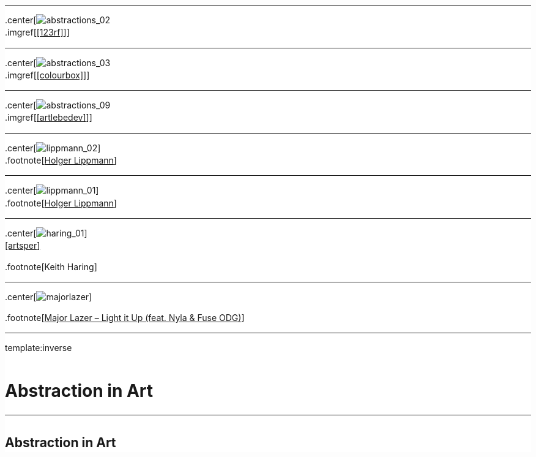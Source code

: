 
---

.center[<img src="../02_scripts/img/01/abstractions_02.jpg" alt="abstractions_02" style="width:100%;">  
.imgref[[[123rf]](https://www.123rf.com/photo_30452572_stock-vector-curvy-waves-repetitive-pattern-vector-texture-background.html)]]
  

---

.center[<img src="../02_scripts/img/01/abstractions_03.jpg" alt="abstractions_03" style="width:58%;">  
.imgref[[[colourbox]](https://www.colourbox.com/vector/repetitive-violet-pattern-vector-4908641)]]  
 

---

.center[<img src="../02_scripts/img/01/abstractions_09.png" alt="abstractions_09" style="width:58%;">  
.imgref[[[artlebedev]](https://www.artlebedev.com/pattern/rustle/)]]  




---

.center[<img src="../02_scripts/img/01/lippmann_02.png" alt="lippmann_02" style="width:100%;">]  
.footnote[[Holger Lippmann](http://e-art.co/)]

---

.center[<img src="../02_scripts/img/01/lippmann_01.png" alt="lippmann_01" style="width:100%;">]  
.footnote[[Holger Lippmann](http://e-art.co/)]

---


.center[<img src="../02_scripts/img/01/haring_01.jpg" alt="haring_01" style="width:60%;">]  
[[artsper]](https://www.artsper.com/en/contemporary-artworks/print/183841/sans-titre)  

.footnote[Keith Haring]

---

.center[<img src="../02_scripts/img/01/majorlazer.png" alt="majorlazer" style="width:100%;">]  

.footnote[[Major Lazer – Light it Up (feat. Nyla & Fuse ODG)](https://www.youtube.com/watch?v=r2LpOUwca94)]

---
template:inverse


# Abstraction in Art

---
## Abstraction in Art
